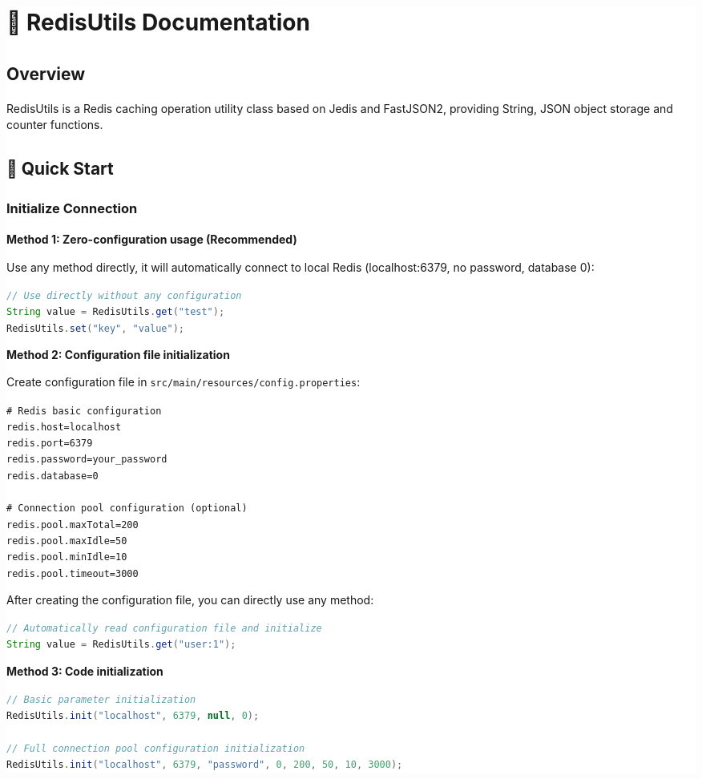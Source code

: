 # 🔴 RedisUtils Documentation

## Overview

RedisUtils is a Redis caching operation utility class based on Jedis and FastJSON2, providing String, JSON object storage and counter functions.

## 🚀 Quick Start

### Initialize Connection

**Method 1: Zero-configuration usage (Recommended)**

Use any method directly, it will automatically connect to local Redis (localhost:6379, no password, database 0):

```java
// Use directly without any configuration
String value = RedisUtils.get("test");
RedisUtils.set("key", "value");
```

**Method 2: Configuration file initialization**

Create configuration file in `src/main/resources/config.properties`:

```properties
# Redis basic configuration
redis.host=localhost
redis.port=6379
redis.password=your_password
redis.database=0

# Connection pool configuration (optional)
redis.pool.maxTotal=200
redis.pool.maxIdle=50
redis.pool.minIdle=10
redis.pool.timeout=3000
```

After creating the configuration file, you can directly use any method:

```java
// Automatically read configuration file and initialize
String value = RedisUtils.get("user:1");
```

**Method 3: Code initialization**

```java
// Basic parameter initialization
RedisUtils.init("localhost", 6379, null, 0);

// Full connection pool configuration initialization
RedisUtils.init("localhost", 6379, "password", 0, 200, 50, 10, 3000);
```
